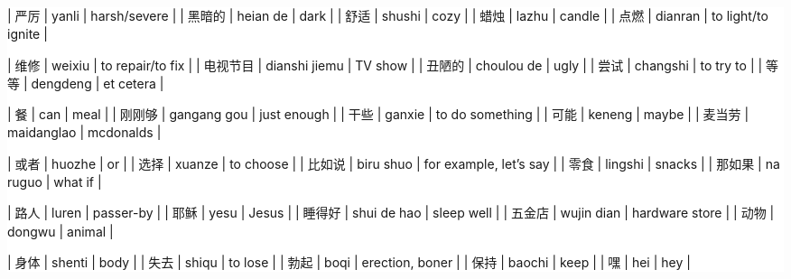 | 严厉 | yanli | harsh/severe |
| 黑暗的 | heian de | dark |
| 舒适 | shushi | cozy |
| 蜡烛 | lazhu | candle |
| 点燃 | dianran | to light/to ignite |

| 维修 | weixiu | to repair/to fix |
| 电视节目 | dianshi jiemu | TV show |
| 丑陋的 | choulou de | ugly |
| 尝试 | changshi | to try to  |
| 等等 | dengdeng | et cetera |

| 餐 | can | meal |
| 刚刚够 | gangang gou | just enough |
| 干些 | ganxie | to do something |
| 可能 | keneng | maybe |
| 麦当劳 | maidanglao | mcdonalds |

| 或者 | huozhe | or |
| 选择 | xuanze | to choose |
| 比如说 | biru shuo | for example, let’s say |
| 零食 | lingshi | snacks |
| 那如果 | na ruguo | what if |

| 路人 | luren | passer-by |
| 耶稣 | yesu | Jesus |
| 睡得好 | shui de hao | sleep well |
| 五金店 | wujin dian | hardware store |
| 动物 | dongwu | animal |

| 身体 | shenti | body |
| 失去 | shiqu | to lose |
| 勃起 | boqi | erection, boner |
| 保持 | baochi | keep |
| 嘿 | hei | hey |
